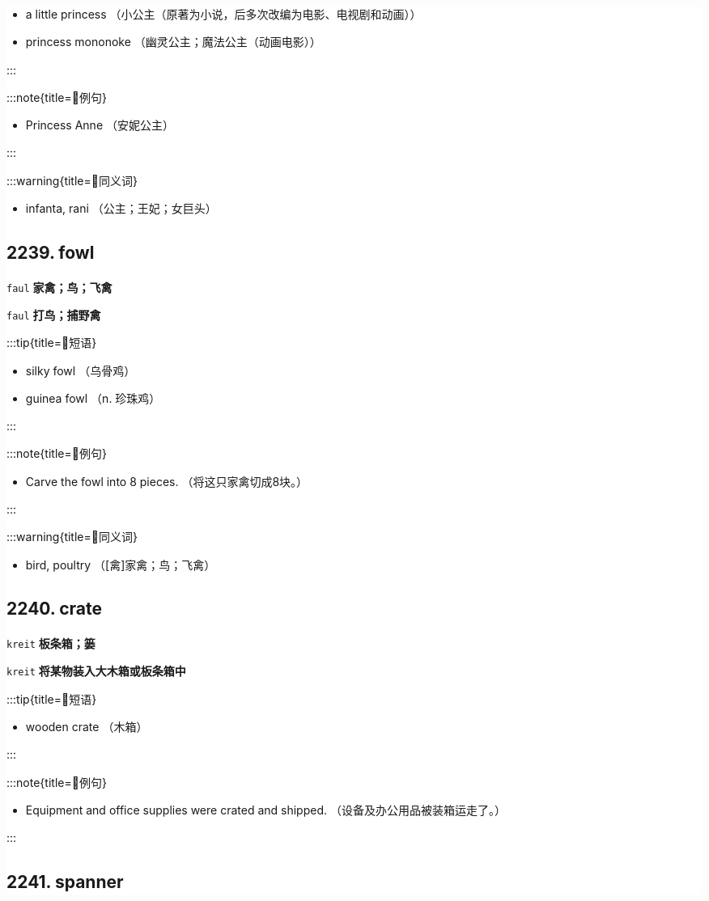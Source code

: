 - a little princess （小公主（原著为小说，后多次改编为电影、电视剧和动画））

- princess mononoke （幽灵公主；魔法公主（动画电影））

:::

:::note{title=🎤例句}

- Princess Anne （安妮公主）

:::

:::warning{title=🤔同义词}

- infanta, rani （公主；王妃；女巨头）


## 2239. fowl

`faul`  **家禽；鸟；飞禽**

`faul`  **打鸟；捕野禽**

:::tip{title=🤩短语}

- silky fowl （乌骨鸡）

- guinea fowl （n. 珍珠鸡）

:::

:::note{title=🎤例句}

- Carve the fowl into 8 pieces. （将这只家禽切成8块。）

:::

:::warning{title=🤔同义词}

- bird, poultry （[禽]家禽；鸟；飞禽）


## 2240. crate

`kreit`  **板条箱；篓**

`kreit`  **将某物装入大木箱或板条箱中**

:::tip{title=🤩短语}

- wooden crate （木箱）

:::

:::note{title=🎤例句}

- Equipment and office supplies were crated and shipped. （设备及办公用品被装箱运走了。）

:::

## 2241. spanner
